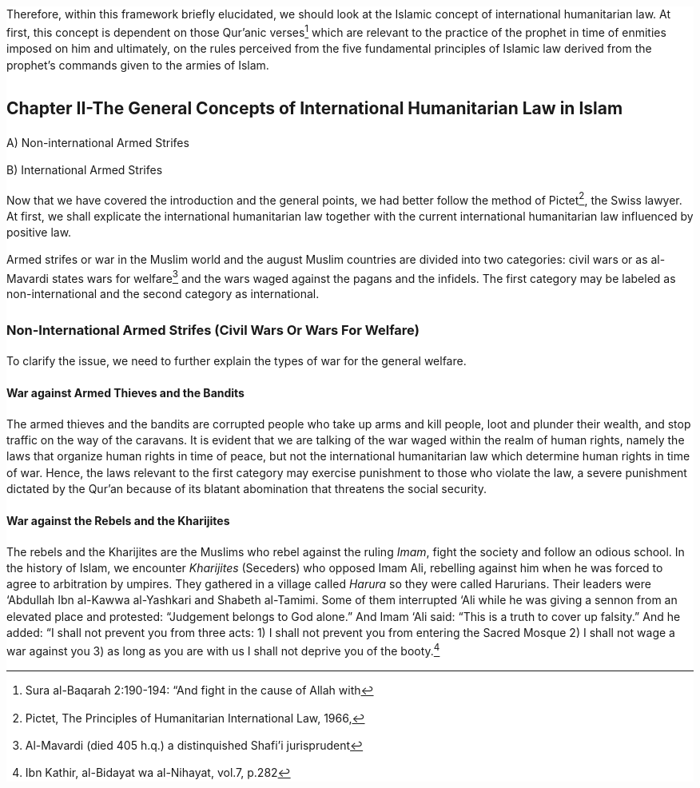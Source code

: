 Therefore, within this framework briefly elucidated, we should look at
the Islamic concept of international humanitarian law. At first, this
concept is dependent on those Qur’anic verses[^6] which are relevant to
the practice of the prophet in time of enmities imposed on him and
ultimately, on the rules perceived from the five fundamental principles
of Islamic law derived from the prophet’s commands given to the armies
of Islam.

Chapter II-The General Concepts of International Humanitarian Law in Islam
--------------------------------------------------------------------------

A) Non-international Armed Strifes

B) International Armed Strifes

Now that we have covered the introduction and the general points, we had
better follow the method of Pictet[^7], the Swiss lawyer. At first, we
shall explicate the international humanitarian law together with the
current international humanitarian law influenced by positive law.

Armed strifes or war in the Muslim world and the august Muslim countries
are divided into two categories: civil wars or as al-Mavardi states wars
for welfare[^8] and the wars waged against the pagans and the infidels.
The first category may be labeled as non-international and the second
category as international.

### Non-International Armed Strifes (Civil Wars Or Wars For Welfare)

To clarify the issue, we need to further explain the types of war for
the general welfare.

#### War against Armed Thieves and the Bandits

The armed thieves and the bandits are corrupted people who take up arms
and kill people, loot and plunder their wealth, and stop traffic on the
way of the caravans. It is evident that we are talking of the war waged
within the realm of human rights, namely the laws that organize human
rights in time of peace, but not the international humanitarian law
which determine human rights in time of war. Hence, the laws relevant to
the first category may exercise punishment to those who violate the law,
a severe punishment dictated by the Qur’an because of its blatant
abomination that threatens the social security.

#### War against the Rebels and the Kharijites

The rebels and the Kharijites are the Muslims who rebel against the
ruling *Imam*, fight the society and follow an odious school. In the
history of Islam, we encounter *Kharijites* (Seceders) who opposed Imam
Ali, rebelling against him when he was forced to agree to arbitration by
umpires. They gathered in a village called *Harura* so they were called
Harurians. Their leaders were ‘Abdullah Ibn al-Kawwa al-Yashkari and
Shabeth al-Tamimi. Some of them interrupted ‘Ali while he was giving a
sennon from an elevated place and protested: “Judgement belongs to God
alone.” And Imam ‘Ali said: “This is a truth to cover up falsity.” And
he added: “I shall not prevent you from three acts: 1) I shall not
prevent you from entering the Sacred Mosque 2) I shall not wage a war
against you 3) as long as you are
with us I shall not deprive you of the booty.[^9]


[^1]: The late Dr ‘Abd al-Majid Badavi was the head of this institute
[^2]: Baron Michel De Tube, Lessons on the Historical Changes of
[^3]: Dr Kamil ‘Ayad, Safahat Min Tarikh al-Istishraq, Damascus: Majma’
[^4]: He was born in Gharnateh (Granada) in 1548 and died in Shinboneh
[^5]: The author has divided jurisprudential rules into civil, judicial
[^6]: Sura al-Baqarah 2:190-194: “And fight in the cause of Allah with
[^7]: Pictet, The Principles of Humanitarian International Law, 1966,
[^8]: Al-Mavardi (died 405 h.q.) a distinquished Shafi’i jurisprudent
[^9]: Ibn Kathir, al-Bidayat wa al-Nihayat, vol.7, p.282
[^10]: The Geneva Convention on the improvement of the wounded and the
[^11]: For historical reference see Mas’udi, Vol. 4 p. 17-316; The Laws
[^12]: 1868 St. Petersburg Declaration in which 58 States participated.
[^13]: The Great History (Siyar al-Kabir) with Sarakhsi’s explanatory
[^14]: First protocol concerns the protection of the victims of
[^15]: Article 35, Par. 1.
[^16]: Article 35, Par. 2.
[^17]: See St. Petersburg 1868 Declaration
[^18]: Geneva Protocol on Gas Warfare, approved on 17 June 1925
[^19]: Mukhtasar Khalil , Chapter Four, cited in Nuslim Conduct of
[^20]: Muslim, Sahih, Istanbul, Vol. 6, p.72
[^21]: Ibn Athir, Al-Kamil fi al-Tarikh, Vol. 2, p.358 (narrated by
[^22]: Ahmad, Musnad, Vol.2, p.251
[^23]: Murtaza Al-‘Asgari, Abdullah Ibn Saba and Other Myths, Beirut,
[^24]: Athar al-Harb (Conduct of War), p.472, related by Qastalani, Vol.
[^25]: Ahmad Ibn Hanbal, Musnad Vol. 3, p.435.
[^26]: Bukhari, pp.54, 90
[^27]: Tabari, Tabari Interpretation, p.64 (Interpretation of verse 125,
[^28]: Ibid.
[^29]: Ibn Sa’ad, Tabaqat, Vol. 3, pp.4-11; Sarakhsi Vol.3, p.212
[^30]: Shafi’i, al-Umm, Vol. 4, p.287
[^31]: The Convention on the Protection of Laws and War Conduct in the
[^32]: Ahmad, Musnad, Vol. 3, p.404
[^33]: Kanz al-Ummal, On Jihad, Hadith 1130 and 11396
[^34]: Hague Convention, see footnote no. 3, p.277
[^35]: First Protocol, see footnote no. 1, p.288
[^36]: “The war is a trick” is a well known proverb which in Islamic
[^37]: Bukhari, 55; 157; p.143; Ibn Hisham, pp.683-684; Tabari, Tabari’s
[^38]: Al-Navadir al-Sutaniyyah wa al-Mahasin al-Yusufiyah, p.178; Ibn
[^39]: Ibn Athir, al-Kamil, Vol. 2, p.223
[^40]: Al-Nuvi, Sharh-i Sahih Muslim, Vol. 7, p. 306
[^41]: Ibn Hisham, Sirah, Vol. 2, p.367, Published in Cairo, Egypt.
[^42]: Al-Shafi’i, Al-Umm, Bulaq, Vol. 7, p.224, Beirut, p.241
[^43]: Al-Shafi’i, Al-Umm, Bulaq, Vol. 7, p.322, Beirut, p.355
[^44]: See footnote no. 1, p.16
[^45]: Second protocol, 1977
[^46]: The Hague Convention
[^47]: Ibn Hisham, Sirah, pp.89-688; Abu Sayf, Ibid., p.124; Hamidullah,
[^48]: Old Testament, Book of Deuteronomy, Chapter 20, Parts 10 to 15.
[^49]: Al-Waqidi, Kitab al-Maghazi, research by Dr. Marson Johnson, p.
[^50]: Of course the truth of this story has been doubted by Sayyid
[^51]: Ahmad, Musnad, Vol. 2, p. 403
[^52]: Al-Mu’jam al-Mufahras l’il Alfaz al-Ahadith al-Nabavi, Vol.6, pp.
[^53]: Ibn Hisham, Al-Sirat al-Nabawiyyah, Vol. 3, pp. 95-97
[^54]: Zamakhshari, Mahmud Ibn ‘Umar, Al-Kashshaf, Cairo: Halabi
[^55]: Geneva Convention, 1949; Second Protocol, 1977
[^56]: Al-Mughni, Vol. 8, p.541; Al-Muhalla, vol. 7, p.343; Wahbah
[^57]: Ibid.
[^58]: Ibn al-Athir, al-Nihayat, Vol. 1, p.247
[^59]: Sarakhsi, al-Mabsut, vol. 1, p.69
[^60]: Yamani, Ibid.
[^61]: Ibid.
[^62]: Ibn Abidin, Vol. 3, p.310; Mukhtasar Ibn al-Hajib, p.46; Hilyat
[^63]: Al-Qastalani, Vol. 5, p. 142; Ibn Majah, Sunan, Vol. 2, p. 101.
[^64]: Majma al-Zawa’id, Vol. 5, p. 316, Beirut: Dar al-Kitab, vol. 5,
[^65]: San’ayi, al-Musnaf, Majlis al-‘Alami, vol. 5, p. 202.
[^66]: Anthology of Kanz al-‘Ummal, Masnad Ahmad, vol. 2, p. 319; Nail
[^67]: Abi Dawud, Sunan, Vol. 3, p. 52; al-Baghavi, Masahib al-Sunnat,
[^68]: Al-Razqani’s Commentary on Al-Muwatta’, vol. 22, p. 295;
[^69]: ‘Iqd al-Farid, vol. 1, pp. 151 onwards.
[^70]: Tabarsi, Majma’ al-Bayan, Tehran, vol. 1, p.285
[^71]: Tabarsi, Fiqh al-Qur’an, p.119
[^72]: Sharh-i Muslim, Vol. 12, p.48
[^73]: Athar al-Harb, p. 473.
[^74]: Yanabi’ al-Fiqhiyah, p. 37.
[^75]: Sharayi’ al-Islam, Beirut, Vol. l, p. 312.
[^76]: 'Shaykh Tusi, Al-Mabsut, Tehran, Vol. 2, p. 13.
[^77]: Yanabi’ al-Fiqhiyah, p. 167.
[^78]: Jawahir al-Kalam, Vol. 21, p. 71.
[^79]: Mahmasani, Al-Nazariyat al-‘Ammah, Vol. 2, p.346
[^80]: Abi Dawud, Sunan, vol. 3, p. 52; Wasa’il al-Shi’ah, Vol. 11, p.
[^81]: Jawahir al-Kalam, Vol. 21, p. 75.
[^82]: Ibid.
[^83]: Baihaqi, Sunan, Vol. 9, p. 85.
[^84]: Wasa’il al-Shi’ah, Vol. 11, pp. 47-48.
[^85]: Al-Muhalla, vol. 7, p. 297; Al-Umm, vol. 4, pp. 157 and 197
[^86]: Sharayi’ al-Islam, Vol. 1, p. 311.
[^87]: Tadhkirat al-Fuqaha’, Kitab-i Jihad.
[^88]: Mabsut, Vol. 2, p. 11.
[^89]: See Sharayi’ al-Islam, Kitab al-Jihad, Vol. 2, p. 312.
[^90]: See Yanabi’ al-Fiqhiyah, Al-Jihad, Qawa’id al-Ahkam, p. 247.
[^91]: See Yanabi’ al-Fiqhiyah, On Jihad, p. 87.
[^92]: Ibid, Sara’ir, p. 168.
[^93]: Ibid, Al-Jami’ li ‘al-Sharayi’, p. 235.
[^94]: Athar al-Harb fi al-Fiqh al-Islami, Wahbah Zahiyli, Damascus:
[^95]: See Mahmasani, Jawahir al-Kalam, Vol. 21, p. 70; Ibid. p. 242.
[^96]: And fight in the cause of God with those who fight you, and do
[^97]: Mahamasani, Ibid.,p.242
[^98]: 3 Fath al-Qadir, Vol. 4, p. 287; Radd al-Mukhtar, Vol. 2, p. 308;
[^99]: For the difference between these two rules, see Mahmasani,
[^100]: Al-Jami’ al-Saghir, Vol. 1, No. 1705; Al-Muhalla, Vol. 7, No.
[^101]: Ibn Jarir Tabari, Jami’ al-Bayan, Vol. 10, p. 42; Tusi,
[^102]: He was the commander of the army and the ruler of Basra in time
[^103]: Yamani, Ibid.
[^104]: Ibn Hisham, Sirah, Vol. 2, p.56
[^105]: Yamani, Ibid.
[^106]: A Hanafi jurist and the judge of judges in time of Al-Mahdi and
[^107]: Surah al-Baqarah, (2:254.)
[^108]: See Muhaqqiq Damad’s article entitled Islamic Tolerance
[^109]: Ibn Jabir, Rihlah, Beirut, 1964, p. 280.
[^110]: Tabaqat-i Ibn Sa’d, under Abudhar, Bihar al-Anwar, Vol. 15, p.
[^111]: Wasa'il al-Shi’ah, Kitab-i ‘Itq, First Chapter.
[^112]: Ibid., chapter 28
[^113]: Kulaini, Kafi; Tusi, Tahdhib; Saduq, Thawab al-A’mal, Ibid.
[^114]: See Muhammad Hasan Najafi, Jawahir al-Kalam, Kitab al-‘Itq.
[^115]: Jurji Zaydan, The History of Civilization, Vol. 4, p.54
[^116]: Ibm Hisham, Sirah, Vol. 1, p.318
[^117]: Sarakhsi, Ibid. ,p.211
[^118]: Yamani, Ibid.
[^119]: Ibn Kathir, Al-Bidayat Wa Al-Nihayat, Vol. 3, p.103 (the
[^120]: Third Convention, 1949, Geneva. See footnote no. 2, p. 286,
[^121]: Pictet, The principles of International Humanitarian Law, 1966,
[^122]: Sarakhsi, Sharh-i Siyar al Kabir, p.44